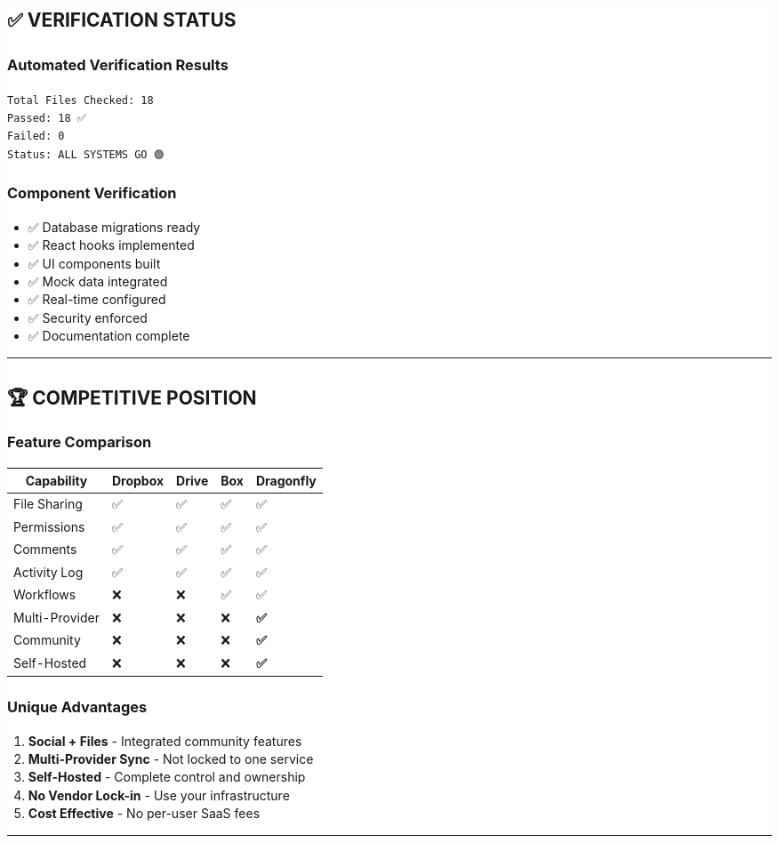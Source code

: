 
## ✅ VERIFICATION STATUS

### Automated Verification Results
```
Total Files Checked: 18
Passed: 18 ✅
Failed: 0
Status: ALL SYSTEMS GO 🟢
```

### Component Verification
- ✅ Database migrations ready
- ✅ React hooks implemented
- ✅ UI components built
- ✅ Mock data integrated
- ✅ Real-time configured
- ✅ Security enforced
- ✅ Documentation complete

---

## 🏆 COMPETITIVE POSITION

### Feature Comparison

| Capability | Dropbox | Drive | Box | **Dragonfly** |
|-----------|---------|-------|-----|---------------|
| File Sharing | ✅ | ✅ | ✅ | ✅ |
| Permissions | ✅ | ✅ | ✅ | ✅ |
| Comments | ✅ | ✅ | ✅ | ✅ |
| Activity Log | ✅ | ✅ | ✅ | ✅ |
| Workflows | ❌ | ❌ | ✅ | ✅ |
| Multi-Provider | ❌ | ❌ | ❌ | **✅** |
| Community | ❌ | ❌ | ❌ | **✅** |
| Self-Hosted | ❌ | ❌ | ❌ | **✅** |

### Unique Advantages
1. **Social + Files** - Integrated community features
2. **Multi-Provider Sync** - Not locked to one service
3. **Self-Hosted** - Complete control and ownership
4. **No Vendor Lock-in** - Use your infrastructure
5. **Cost Effective** - No per-user SaaS fees

---
